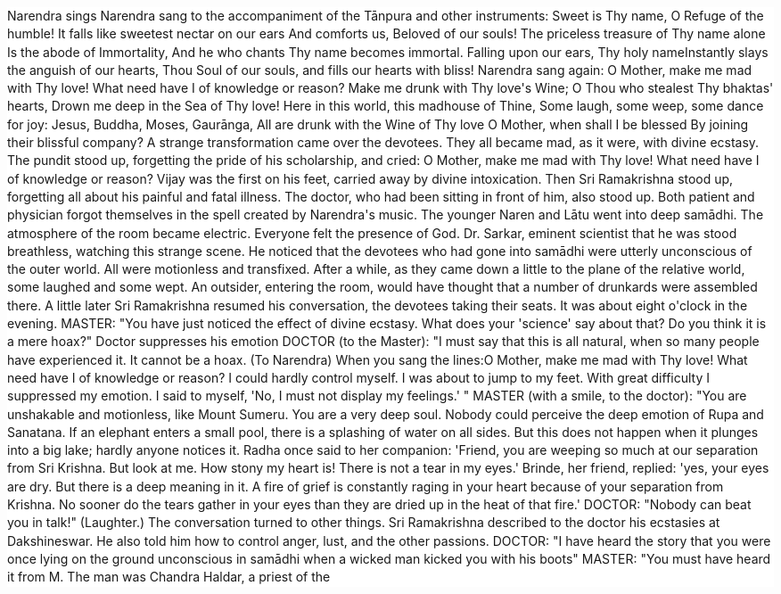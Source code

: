 Narendra sings
Narendra sang to the accompaniment of the Tānpura and other instruments:
Sweet is Thy name, O Refuge of the humble!
It falls like sweetest nectar on our ears
And comforts us, Beloved of our souls!
The priceless treasure of Thy name alone
Is the abode of Immortality,
And he who chants Thy name becomes immortal.
Falling upon our ears, Thy holy nameInstantly slays the anguish of our hearts,
Thou Soul of our souls, and fills our hearts with bliss!
Narendra sang again:
O Mother, make me mad with Thy love!
What need have I of knowledge or reason?
Make me drunk with Thy love's Wine;
O Thou who stealest Thy bhaktas' hearts,
Drown me deep in the Sea of Thy love!
Here in this world, this madhouse of Thine,
Some laugh, some weep, some dance for joy:
Jesus, Buddha, Moses, Gaurānga,
All are drunk with the Wine of Thy love
O Mother, when shall I be blessed
By joining their blissful company?
A strange transformation came over the devotees. They all became mad, as it were, with
divine ecstasy. The pundit stood up, forgetting the pride of his scholarship, and cried:
O Mother, make me mad with Thy love!
What need have I of knowledge or reason?
Vijay was the first on his feet, carried away by divine intoxication. Then Sri Ramakrishna
stood up, forgetting all about his painful and fatal illness. The doctor, who had been
sitting in front of him, also stood up. Both patient and physician forgot themselves in the
spell created by Narendra's music. The younger Naren and Lātu went into deep samādhi.
The atmosphere of the room became electric. Everyone felt the presence of God. Dr.
Sarkar, eminent scientist that he was stood breathless, watching this strange scene. He
noticed that the devotees who had gone into samādhi were utterly unconscious of the
outer world. All were motionless and transfixed. After a while, as they came down a little
to the plane of the relative world, some laughed and some wept. An outsider, entering
the room, would have thought that a number of drunkards were assembled there.
A little later Sri Ramakrishna resumed his conversation, the devotees taking their seats.
It was about eight o'clock in the evening.
MASTER: "You have just noticed the effect of divine ecstasy. What does your 'science'
say about that? Do you think it is a mere hoax?"
Doctor suppresses his emotion
DOCTOR (to the Master): "I must say that this is all natural, when so many people have
experienced it. It cannot be a hoax. (To Narendra)
When you sang the lines:O Mother, make me mad with Thy love!
What need have I of knowledge or reason?
I could hardly control myself. I was about to jump to my feet. With great difficulty I
suppressed my emotion. I said to myself, 'No, I must not display my feelings.' "
MASTER (with a smile, to the doctor): "You are unshakable and motionless, like Mount
Sumeru. You are a very deep soul. Nobody could perceive the deep emotion of Rupa and
Sanatana. If an elephant enters a small pool, there is a splashing of water on all sides.
But this does not happen when it plunges into a big lake; hardly anyone notices it.
Radha once said to her companion: 'Friend, you are weeping so much at our separation
from Sri Krishna. But look at me. How stony my heart is! There is not a tear in my eyes.'
Brinde, her friend, replied: 'yes, your eyes are dry. But there is a deep meaning in it. A
fire of grief is constantly raging in your heart because of your separation from Krishna.
No sooner do the tears gather in your eyes than they are dried up in the heat of that
fire.'
DOCTOR: "Nobody can beat you in talk!" (Laughter.)
The conversation turned to other things. Sri Ramakrishna described to the doctor his
ecstasies at Dakshineswar. He also told him how to control anger, lust, and the other
passions.
DOCTOR: "I have heard the story that you were once lying on the ground unconscious in
samādhi when a wicked man kicked you with his boots"
MASTER: "You must have heard it from M. The man was Chandra Haldar, a priest of the